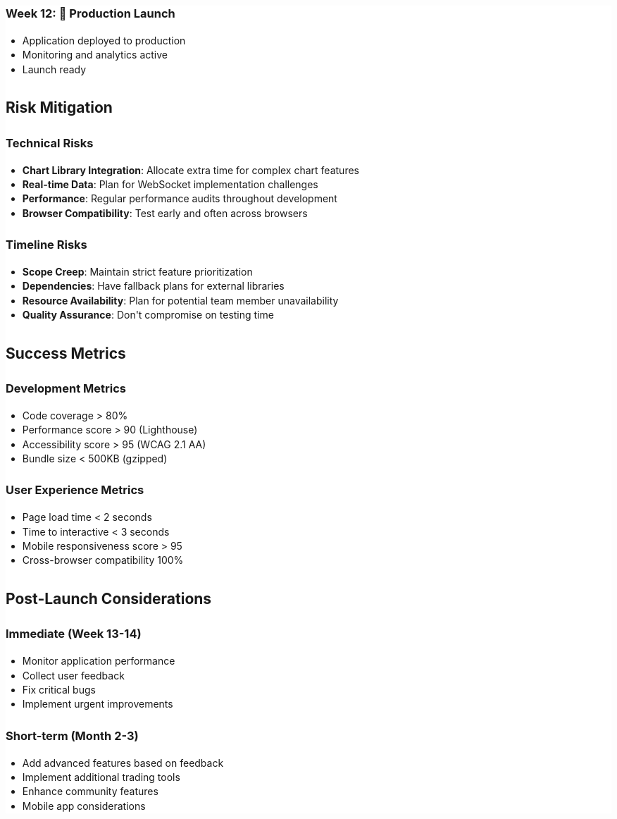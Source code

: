### Week 12: 🚀 Production Launch
- Application deployed to production
- Monitoring and analytics active
- Launch ready

## Risk Mitigation

### Technical Risks
- **Chart Library Integration**: Allocate extra time for complex chart features
- **Real-time Data**: Plan for WebSocket implementation challenges
- **Performance**: Regular performance audits throughout development
- **Browser Compatibility**: Test early and often across browsers

### Timeline Risks
- **Scope Creep**: Maintain strict feature prioritization
- **Dependencies**: Have fallback plans for external libraries
- **Resource Availability**: Plan for potential team member unavailability
- **Quality Assurance**: Don't compromise on testing time

## Success Metrics

### Development Metrics
- Code coverage > 80%
- Performance score > 90 (Lighthouse)
- Accessibility score > 95 (WCAG 2.1 AA)
- Bundle size < 500KB (gzipped)

### User Experience Metrics
- Page load time < 2 seconds
- Time to interactive < 3 seconds
- Mobile responsiveness score > 95
- Cross-browser compatibility 100%

## Post-Launch Considerations

### Immediate (Week 13-14)
- Monitor application performance
- Collect user feedback
- Fix critical bugs
- Implement urgent improvements

### Short-term (Month 2-3)
- Add advanced features based on feedback
- Implement additional trading tools
- Enhance community features
- Mobile app considerations
